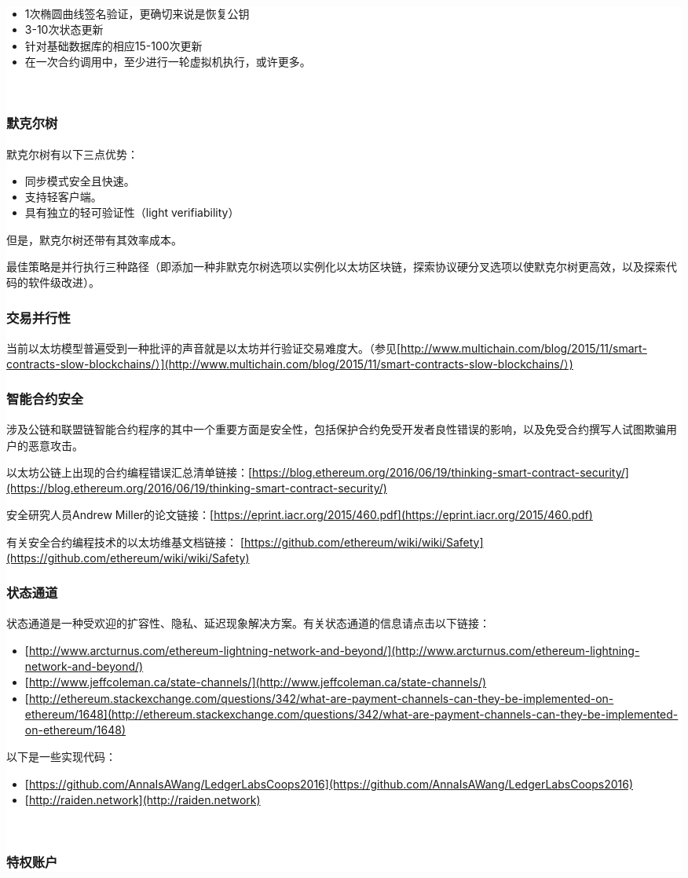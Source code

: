 * 1次椭圆曲线签名验证，更确切来说是恢复公钥 
* 3-10次状态更新 
* 针对基础数据库的相应15-100次更新 
* 在一次合约调用中，至少进行一轮虚拟机执行，或许更多。

<br/>

### 默克尔树

默克尔树有以下三点优势：

* 同步模式安全且快速。 
* 支持轻客户端。
* 具有独立的轻可验证性（light verifiability）

但是，默克尔树还带有其效率成本。 

最佳策略是并行执行三种路径（即添加一种非默克尔树选项以实例化以太坊区块链，探索协议硬分叉选项以使默克尔树更高效，以及探索代码的软件级改进）。

### 交易并行性

当前以太坊模型普遍受到一种批评的声音就是以太坊并行验证交易难度大。（参见[http://www.multichain.com/blog/2015/11/smart-contracts-slow-blockchains/）](http://www.multichain.com/blog/2015/11/smart-contracts-slow-blockchains/）)

### 智能合约安全

涉及公链和联盟链智能合约程序的其中一个重要方面是安全性，包括保护合约免受开发者良性错误的影响，以及免受合约撰写人试图欺骗用户的恶意攻击。 

以太坊公链上出现的合约编程错误汇总清单链接：[https://blog.ethereum.org/2016/06/19/thinking-smart-contract-security/](https://blog.ethereum.org/2016/06/19/thinking-smart-contract-security/)

安全研究人员Andrew Miller的论文链接：[https://eprint.iacr.org/2015/460.pdf](https://eprint.iacr.org/2015/460.pdf)

有关安全合约编程技术的以太坊维基文档链接： [https://github.com/ethereum/wiki/wiki/Safety](https://github.com/ethereum/wiki/wiki/Safety)

### 状态通道

状态通道是一种受欢迎的扩容性、隐私、延迟现象解决方案。有关状态通道的信息请点击以下链接：

* [http://www.arcturnus.com/ethereum-lightning-network-and-beyond/](http://www.arcturnus.com/ethereum-lightning-network-and-beyond/) 
* [http://www.jeffcoleman.ca/state-channels/](http://www.jeffcoleman.ca/state-channels/)
* [http://ethereum.stackexchange.com/questions/342/what-are-payment-channels-can-they-be-implemented-on-ethereum/1648](http://ethereum.stackexchange.com/questions/342/what-are-payment-channels-can-they-be-implemented-on-ethereum/1648)

以下是一些实现代码： 

* [https://github.com/AnnaIsAWang/LedgerLabsCoops2016](https://github.com/AnnaIsAWang/LedgerLabsCoops2016)
* [http://raiden.network](http://raiden.network)

<br/>

### 特权账户
